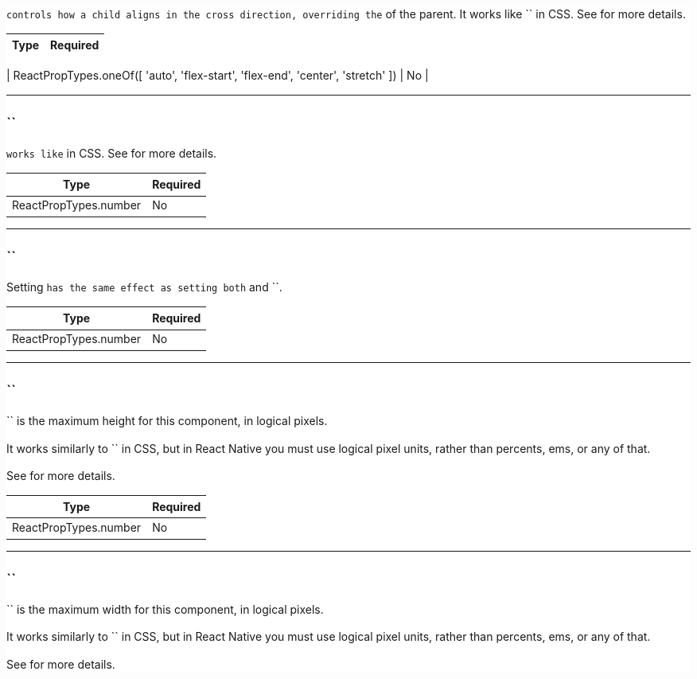 `controls how a child aligns in the cross direction, overriding the` of the parent. It works like `` in CSS. See for more details.

| Type | Required |
| ---- | -------- |


| ReactPropTypes.oneOf([ 'auto', 'flex-start', 'flex-end', 'center', 'stretch' ]) | No |

---

### ``

`works like` in CSS. See for more details.

| Type                  | Required |
| --------------------- | -------- |
| ReactPropTypes.number | No       |

---

### ``

Setting `has the same effect as setting both` and ``.

| Type                  | Required |
| --------------------- | -------- |
| ReactPropTypes.number | No       |

---

### ``

`` is the maximum height for this component, in logical pixels.

It works similarly to `` in CSS, but in React Native you must use logical pixel units, rather than percents, ems, or any of that.

See for more details.

| Type                  | Required |
| --------------------- | -------- |
| ReactPropTypes.number | No       |

---

### ``

`` is the maximum width for this component, in logical pixels.

It works similarly to `` in CSS, but in React Native you must use logical pixel units, rather than percents, ems, or any of that.

See for more details.
